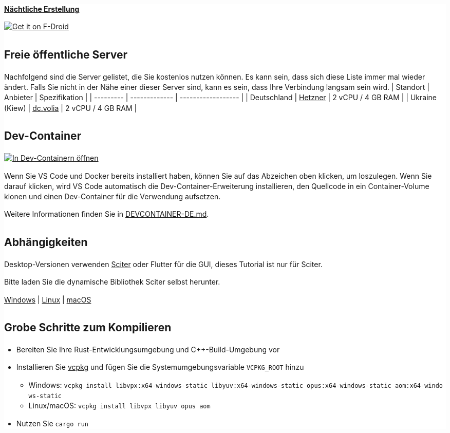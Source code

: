 [**Nächtliche Erstellung**](https://github.com/OABRemoteDesk/OABRemoteDesk/releases/tag/nightly)

[<img src="https://fdroid.gitlab.io/artwork/badge/get-it-on.png"
    alt="Get it on F-Droid"
    height="80">](https://f-droid.org/en/packages/com.carriez.flutter_hbb)

## Freie öffentliche Server

Nachfolgend sind die Server gelistet, die Sie kostenlos nutzen können. Es kann sein, dass sich diese Liste immer mal wieder ändert. Falls Sie nicht in der Nähe einer dieser Server sind, kann es sein, dass Ihre Verbindung langsam sein wird.
| Standort | Anbieter | Spezifikation |
| --------- | ------------- | ------------------ |
| Deutschland | [Hetzner](https://www.hetzner.com/de/) | 2 vCPU / 4 GB RAM |
| Ukraine (Kiew) | [dc.volia](https://dc.volia.com) | 2 vCPU / 4 GB RAM |

## Dev-Container

[![In Dev-Containern öffnen](https://img.shields.io/static/v1?label=Dev%20Container&message=Open&color=blue&logo=visualstudiocode)](https://vscode.dev/redirect?url=vscode://ms-vscode-remote.remote-containers/cloneInVolume?url=https://github.com/OABRemoteDesk/OABRemoteDesk)

Wenn Sie VS Code und Docker bereits installiert haben, können Sie auf das Abzeichen oben klicken, um loszulegen. Wenn Sie darauf klicken, wird VS Code automatisch die Dev-Container-Erweiterung installieren, den Quellcode in ein Container-Volume klonen und einen Dev-Container für die Verwendung aufsetzen.

Weitere Informationen finden Sie in [DEVCONTAINER-DE.md](DEVCONTAINER-DE.md).

## Abhängigkeiten

Desktop-Versionen verwenden [Sciter](https://sciter.com/) oder Flutter für die GUI, dieses Tutorial ist nur für Sciter.

Bitte laden Sie die dynamische Bibliothek Sciter selbst herunter.

[Windows](https://raw.githubusercontent.com/c-smile/sciter-sdk/master/bin.win/x64/sciter.dll) |
[Linux](https://raw.githubusercontent.com/c-smile/sciter-sdk/master/bin.lnx/x64/libsciter-gtk.so) |
[macOS](https://raw.githubusercontent.com/c-smile/sciter-sdk/master/bin.osx/libsciter.dylib)

## Grobe Schritte zum Kompilieren

- Bereiten Sie Ihre Rust-Entwicklungsumgebung und C++-Build-Umgebung vor

- Installieren Sie [vcpkg](https://github.com/microsoft/vcpkg) und fügen Sie die Systemumgebungsvariable `VCPKG_ROOT` hinzu

  - Windows: `vcpkg install libvpx:x64-windows-static libyuv:x64-windows-static opus:x64-windows-static aom:x64-windows-static`
  - Linux/macOS: `vcpkg install libvpx libyuv opus aom`

- Nutzen Sie `cargo run`

